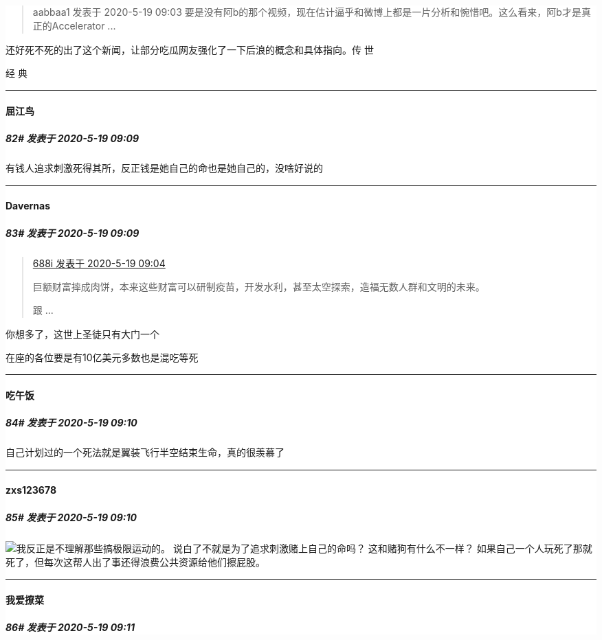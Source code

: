 
<blockquote>aabbaa1 发表于 2020-5-19 09:03
要是没有阿b的那个视频，现在估计逼乎和微博上都是一片分析和惋惜吧。这么看来，阿b才是真正的Accelerator ...</blockquote>
还好死不死的出了这个新闻，让部分吃瓜网友强化了一下后浪的概念和具体指向。传 世 

 经 典


-----

####  屈江鸟  
##### 82#       发表于 2020-5-19 09:09


有钱人追求刺激死得其所，反正钱是她自己的命也是她自己的，没啥好说的


-----

####  Davernas  
##### 83#       发表于 2020-5-19 09:09


<blockquote><a href="httphttps://bbs.saraba1st.com/2b/forum.php?mod=redirect&amp;goto=findpost&amp;pid=47471245&amp;ptid=1936059" target="_blank">688i 发表于 2020-5-19 09:04</a>

巨额财富摔成肉饼，本来这些财富可以研制疫苗，开发水利，甚至太空探索，造福无数人群和文明的未来。

跟 ...</blockquote>
你想多了，这世上圣徒只有大门一个


在座的各位要是有10亿美元多数也是混吃等死


-----

####  吃午饭  
##### 84#       发表于 2020-5-19 09:10


自己计划过的一个死法就是翼装飞行半空结束生命，真的很羡慕了


-----

####  zxs123678  
##### 85#       发表于 2020-5-19 09:10


<img src="https://static.saraba1st.com/image/smiley/face2017/002.png" referrerpolicy="no-referrer">我反正是不理解那些搞极限运动的。
说白了不就是为了追求刺激赌上自己的命吗？
这和赌狗有什么不一样？
如果自己一个人玩死了那就死了，但每次这帮人出了事还得浪费公共资源给他们擦屁股。


-----

####  我爱撩菜  
##### 86#       发表于 2020-5-19 09:11
